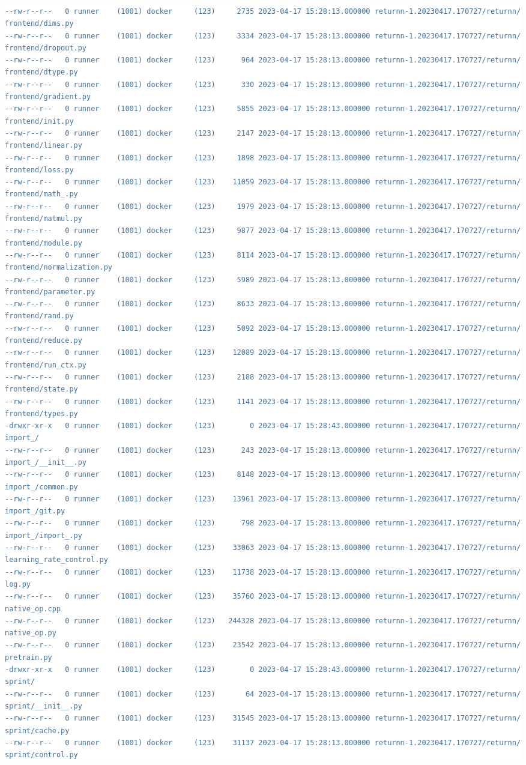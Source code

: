 ```diff
--rw-r--r--   0 runner    (1001) docker     (123)     2735 2023-04-17 15:28:13.000000 returnn-1.20230417.170727/returnn/frontend/dims.py
--rw-r--r--   0 runner    (1001) docker     (123)     3334 2023-04-17 15:28:13.000000 returnn-1.20230417.170727/returnn/frontend/dropout.py
--rw-r--r--   0 runner    (1001) docker     (123)      964 2023-04-17 15:28:13.000000 returnn-1.20230417.170727/returnn/frontend/dtype.py
--rw-r--r--   0 runner    (1001) docker     (123)      330 2023-04-17 15:28:13.000000 returnn-1.20230417.170727/returnn/frontend/gradient.py
--rw-r--r--   0 runner    (1001) docker     (123)     5855 2023-04-17 15:28:13.000000 returnn-1.20230417.170727/returnn/frontend/init.py
--rw-r--r--   0 runner    (1001) docker     (123)     2147 2023-04-17 15:28:13.000000 returnn-1.20230417.170727/returnn/frontend/linear.py
--rw-r--r--   0 runner    (1001) docker     (123)     1898 2023-04-17 15:28:13.000000 returnn-1.20230417.170727/returnn/frontend/loss.py
--rw-r--r--   0 runner    (1001) docker     (123)    11059 2023-04-17 15:28:13.000000 returnn-1.20230417.170727/returnn/frontend/math_.py
--rw-r--r--   0 runner    (1001) docker     (123)     1979 2023-04-17 15:28:13.000000 returnn-1.20230417.170727/returnn/frontend/matmul.py
--rw-r--r--   0 runner    (1001) docker     (123)     9877 2023-04-17 15:28:13.000000 returnn-1.20230417.170727/returnn/frontend/module.py
--rw-r--r--   0 runner    (1001) docker     (123)     8114 2023-04-17 15:28:13.000000 returnn-1.20230417.170727/returnn/frontend/normalization.py
--rw-r--r--   0 runner    (1001) docker     (123)     5989 2023-04-17 15:28:13.000000 returnn-1.20230417.170727/returnn/frontend/parameter.py
--rw-r--r--   0 runner    (1001) docker     (123)     8633 2023-04-17 15:28:13.000000 returnn-1.20230417.170727/returnn/frontend/rand.py
--rw-r--r--   0 runner    (1001) docker     (123)     5092 2023-04-17 15:28:13.000000 returnn-1.20230417.170727/returnn/frontend/reduce.py
--rw-r--r--   0 runner    (1001) docker     (123)    12089 2023-04-17 15:28:13.000000 returnn-1.20230417.170727/returnn/frontend/run_ctx.py
--rw-r--r--   0 runner    (1001) docker     (123)     2188 2023-04-17 15:28:13.000000 returnn-1.20230417.170727/returnn/frontend/state.py
--rw-r--r--   0 runner    (1001) docker     (123)     1141 2023-04-17 15:28:13.000000 returnn-1.20230417.170727/returnn/frontend/types.py
-drwxr-xr-x   0 runner    (1001) docker     (123)        0 2023-04-17 15:28:43.000000 returnn-1.20230417.170727/returnn/import_/
--rw-r--r--   0 runner    (1001) docker     (123)      243 2023-04-17 15:28:13.000000 returnn-1.20230417.170727/returnn/import_/__init__.py
--rw-r--r--   0 runner    (1001) docker     (123)     8148 2023-04-17 15:28:13.000000 returnn-1.20230417.170727/returnn/import_/common.py
--rw-r--r--   0 runner    (1001) docker     (123)    13961 2023-04-17 15:28:13.000000 returnn-1.20230417.170727/returnn/import_/git.py
--rw-r--r--   0 runner    (1001) docker     (123)      798 2023-04-17 15:28:13.000000 returnn-1.20230417.170727/returnn/import_/import_.py
--rw-r--r--   0 runner    (1001) docker     (123)    33063 2023-04-17 15:28:13.000000 returnn-1.20230417.170727/returnn/learning_rate_control.py
--rw-r--r--   0 runner    (1001) docker     (123)    11738 2023-04-17 15:28:13.000000 returnn-1.20230417.170727/returnn/log.py
--rw-r--r--   0 runner    (1001) docker     (123)    35760 2023-04-17 15:28:13.000000 returnn-1.20230417.170727/returnn/native_op.cpp
--rw-r--r--   0 runner    (1001) docker     (123)   244328 2023-04-17 15:28:13.000000 returnn-1.20230417.170727/returnn/native_op.py
--rw-r--r--   0 runner    (1001) docker     (123)    23542 2023-04-17 15:28:13.000000 returnn-1.20230417.170727/returnn/pretrain.py
-drwxr-xr-x   0 runner    (1001) docker     (123)        0 2023-04-17 15:28:43.000000 returnn-1.20230417.170727/returnn/sprint/
--rw-r--r--   0 runner    (1001) docker     (123)       64 2023-04-17 15:28:13.000000 returnn-1.20230417.170727/returnn/sprint/__init__.py
--rw-r--r--   0 runner    (1001) docker     (123)    31545 2023-04-17 15:28:13.000000 returnn-1.20230417.170727/returnn/sprint/cache.py
--rw-r--r--   0 runner    (1001) docker     (123)    31137 2023-04-17 15:28:13.000000 returnn-1.20230417.170727/returnn/sprint/control.py
```